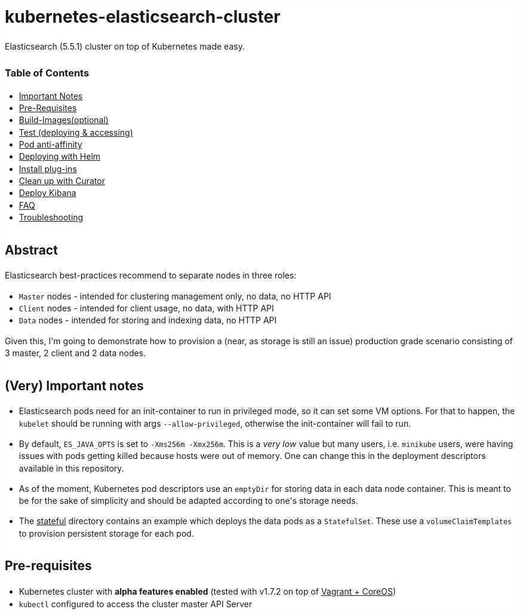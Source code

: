 # kubernetes-elasticsearch-cluster
Elasticsearch (5.5.1) cluster on top of Kubernetes made easy.

### Table of Contents

* [Important Notes](#important-notes)
* [Pre-Requisites](#pre-requisites)
* [Build-Images(optional)](#build-images)
* [Test (deploying & accessing)](#test)
* [Pod anti-affinity](#pod-anti-affinity)
* [Deploying with Helm](#helm)
* [Install plug-ins](#plugins)
* [Clean up with Curator](#curator)
* [Deploy Kibana](#kibana)
* [FAQ](#faq)
* [Troubleshooting](#troubleshooting)

## Abstract

Elasticsearch best-practices recommend to separate nodes in three roles:
* `Master` nodes - intended for clustering management only, no data, no HTTP API
* `Client` nodes - intended for client usage, no data, with HTTP API
* `Data` nodes - intended for storing and indexing data, no HTTP API

Given this, I'm going to demonstrate how to provision a (near, as storage is still an issue) production grade scenario consisting of 3 master, 2 client and 2 data nodes.

<a id="important-notes">

## (Very) Important notes

* Elasticsearch pods need for an init-container to run in privileged mode, so it can set some VM options. For that to happen, the `kubelet` should be running with args `--allow-privileged`, otherwise
the init-container will fail to run.

* By default, `ES_JAVA_OPTS` is set to `-Xms256m -Xmx256m`. This is a *very low* value but many users, i.e. `minikube` users, were having issues with pods getting killed because hosts were out of memory.
One can change this in the deployment descriptors available in this repository.

* As of the moment, Kubernetes pod descriptors use an `emptyDir` for storing data in each data node container. This is meant to be for the sake of simplicity and should be adapted according to one's storage needs.

* The [stateful](stateful) directory contains an example which deploys the data pods as a `StatefulSet`. These use a `volumeClaimTemplates` to provision persistent storage for each pod.

<a id="pre-requisites">

## Pre-requisites

* Kubernetes cluster with **alpha features enabled** (tested with v1.7.2 on top of [Vagrant + CoreOS](https://github.com/pires/kubernetes-vagrant-coreos-cluster))
* `kubectl` configured to access the cluster master API Server

